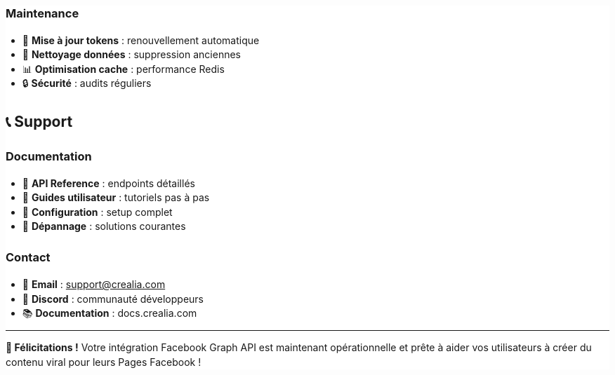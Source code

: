 ### Maintenance
- 🔄 **Mise à jour tokens** : renouvellement automatique
- 🧹 **Nettoyage données** : suppression anciennes
- 📊 **Optimisation cache** : performance Redis
- 🔒 **Sécurité** : audits réguliers

## 📞 Support

### Documentation
- 📖 **API Reference** : endpoints détaillés
- 🎯 **Guides utilisateur** : tutoriels pas à pas
- 🔧 **Configuration** : setup complet
- 🐛 **Dépannage** : solutions courantes

### Contact
- 📧 **Email** : support@crealia.com
- 💬 **Discord** : communauté développeurs
- 📚 **Documentation** : docs.crealia.com

---

**🎉 Félicitations !** Votre intégration Facebook Graph API est maintenant opérationnelle et prête à aider vos utilisateurs à créer du contenu viral pour leurs Pages Facebook ! 